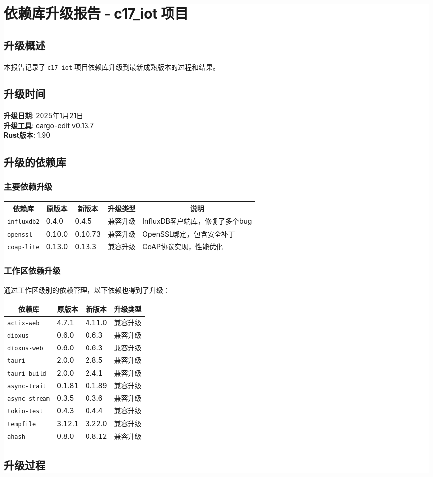 # 依赖库升级报告 - c17_iot 项目

## 升级概述

本报告记录了 `c17_iot` 项目依赖库升级到最新成熟版本的过程和结果。

## 升级时间

**升级日期**: 2025年1月21日  
**升级工具**: cargo-edit v0.13.7  
**Rust版本**: 1.90  

## 升级的依赖库

### 主要依赖升级

| 依赖库 | 原版本 | 新版本 | 升级类型 | 说明 |
|--------|--------|--------|----------|------|
| `influxdb2` | 0.4.0 | 0.4.5 | 兼容升级 | InfluxDB客户端库，修复了多个bug |
| `openssl` | 0.10.0 | 0.10.73 | 兼容升级 | OpenSSL绑定，包含安全补丁 |
| `coap-lite` | 0.13.0 | 0.13.3 | 兼容升级 | CoAP协议实现，性能优化 |

### 工作区依赖升级

通过工作区级别的依赖管理，以下依赖也得到了升级：

| 依赖库 | 原版本 | 新版本 | 升级类型 |
|--------|--------|--------|----------|
| `actix-web` | 4.7.1 | 4.11.0 | 兼容升级 |
| `dioxus` | 0.6.0 | 0.6.3 | 兼容升级 |
| `dioxus-web` | 0.6.0 | 0.6.3 | 兼容升级 |
| `tauri` | 2.0.0 | 2.8.5 | 兼容升级 |
| `tauri-build` | 2.0.0 | 2.4.1 | 兼容升级 |
| `async-trait` | 0.1.81 | 0.1.89 | 兼容升级 |
| `async-stream` | 0.3.5 | 0.3.6 | 兼容升级 |
| `tokio-test` | 0.4.3 | 0.4.4 | 兼容升级 |
| `tempfile` | 3.12.1 | 3.22.0 | 兼容升级 |
| `ahash` | 0.8.0 | 0.8.12 | 兼容升级 |

## 升级过程
